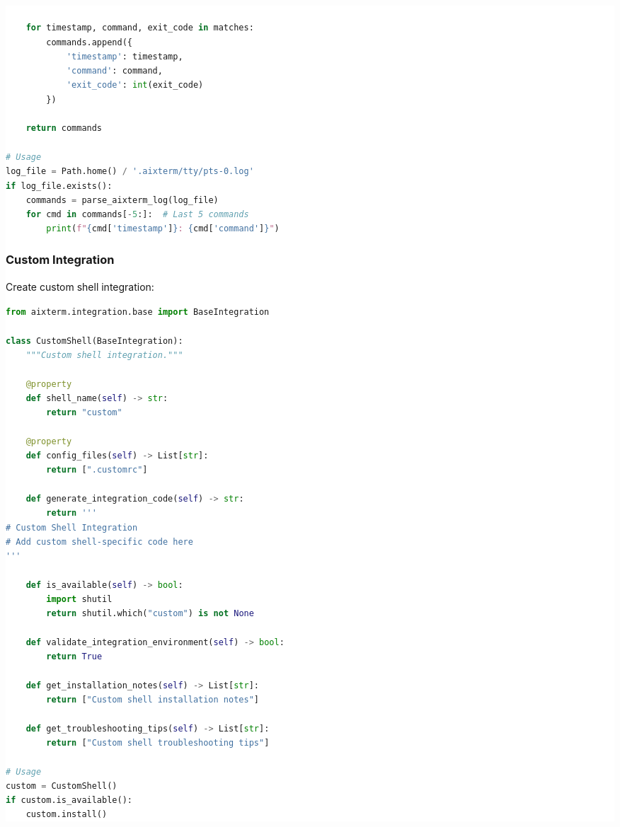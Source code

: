 ```python
    
    for timestamp, command, exit_code in matches:
        commands.append({
            'timestamp': timestamp,
            'command': command,
            'exit_code': int(exit_code)
        })
    
    return commands

# Usage
log_file = Path.home() / '.aixterm/tty/pts-0.log'
if log_file.exists():
    commands = parse_aixterm_log(log_file)
    for cmd in commands[-5:]:  # Last 5 commands
        print(f"{cmd['timestamp']}: {cmd['command']}")
```

### Custom Integration

Create custom shell integration:

```python
from aixterm.integration.base import BaseIntegration

class CustomShell(BaseIntegration):
    """Custom shell integration."""
    
    @property
    def shell_name(self) -> str:
        return "custom"
    
    @property  
    def config_files(self) -> List[str]:
        return [".customrc"]
    
    def generate_integration_code(self) -> str:
        return '''
# Custom Shell Integration
# Add custom shell-specific code here
'''
    
    def is_available(self) -> bool:
        import shutil
        return shutil.which("custom") is not None
    
    def validate_integration_environment(self) -> bool:
        return True
    
    def get_installation_notes(self) -> List[str]:
        return ["Custom shell installation notes"]
    
    def get_troubleshooting_tips(self) -> List[str]:
        return ["Custom shell troubleshooting tips"]

# Usage
custom = CustomShell()
if custom.is_available():
    custom.install()
```
